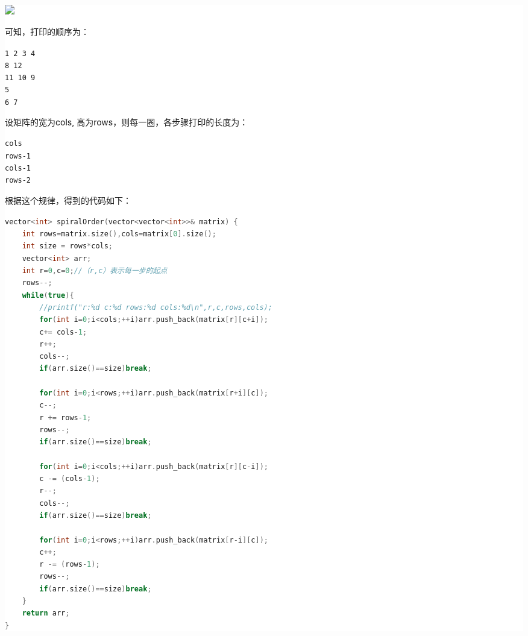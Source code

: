 ![](https://assets.leetcode.com/uploads/2020/11/13/spiral.jpg)

可知，打印的顺序为：

```
1 2 3 4
8 12
11 10 9
5
6 7
```

设矩阵的宽为cols, 高为rows，则每一圈，各步骤打印的长度为：

```
cols
rows-1
cols-1
rows-2
```

根据这个规律，得到的代码如下：

```C++
vector<int> spiralOrder(vector<vector<int>>& matrix) {
    int rows=matrix.size(),cols=matrix[0].size();
    int size = rows*cols;
    vector<int> arr;
    int r=0,c=0;//（r,c）表示每一步的起点
    rows--;
    while(true){
        //printf("r:%d c:%d rows:%d cols:%d\n",r,c,rows,cols);
        for(int i=0;i<cols;++i)arr.push_back(matrix[r][c+i]);
        c+= cols-1;
        r++;
        cols--;
        if(arr.size()==size)break;

        for(int i=0;i<rows;++i)arr.push_back(matrix[r+i][c]);
        c--;
        r += rows-1;
        rows--;
        if(arr.size()==size)break;

        for(int i=0;i<cols;++i)arr.push_back(matrix[r][c-i]);
        c -= (cols-1);
        r--;
        cols--;
        if(arr.size()==size)break;

        for(int i=0;i<rows;++i)arr.push_back(matrix[r-i][c]);
        c++;
        r -= (rows-1);
        rows--;
        if(arr.size()==size)break;
    }
    return arr;
}
```
